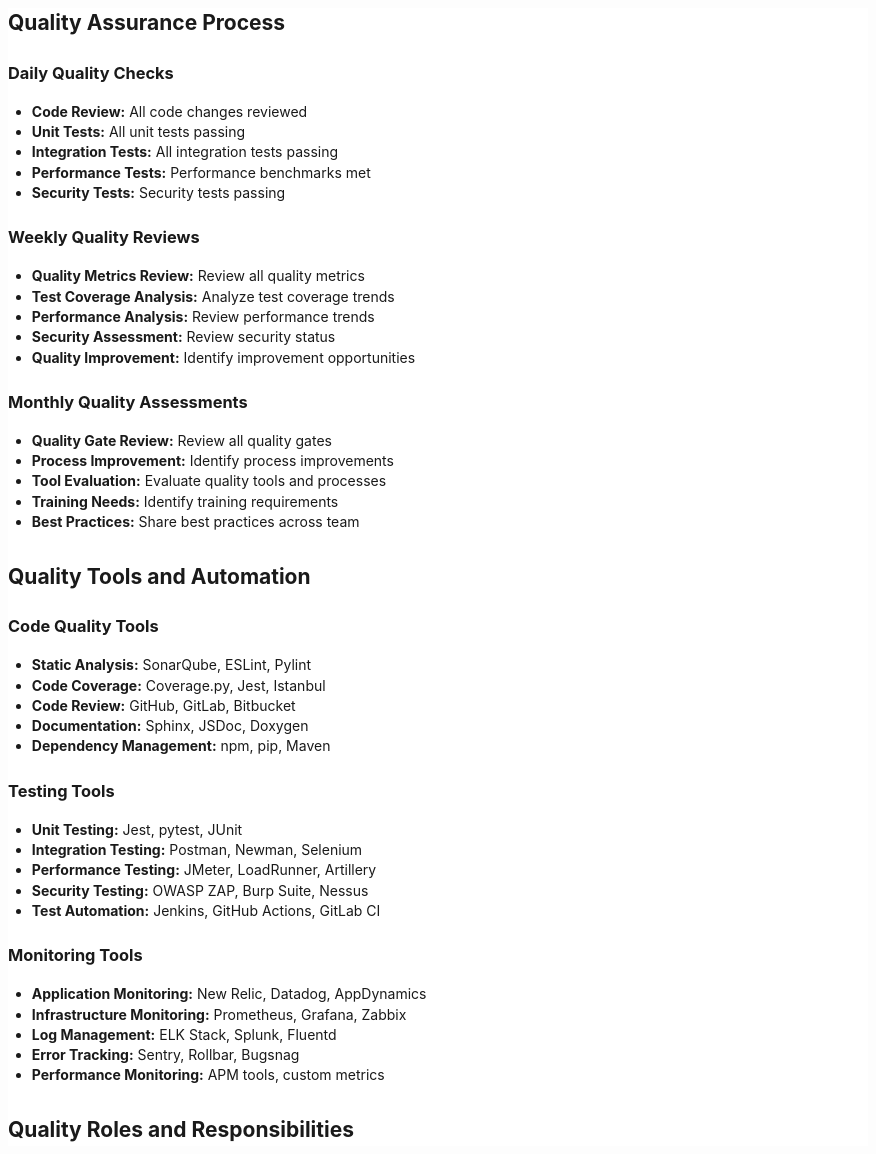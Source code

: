 ## Quality Assurance Process

### Daily Quality Checks
- **Code Review:** All code changes reviewed
- **Unit Tests:** All unit tests passing
- **Integration Tests:** All integration tests passing
- **Performance Tests:** Performance benchmarks met
- **Security Tests:** Security tests passing

### Weekly Quality Reviews
- **Quality Metrics Review:** Review all quality metrics
- **Test Coverage Analysis:** Analyze test coverage trends
- **Performance Analysis:** Review performance trends
- **Security Assessment:** Review security status
- **Quality Improvement:** Identify improvement opportunities

### Monthly Quality Assessments
- **Quality Gate Review:** Review all quality gates
- **Process Improvement:** Identify process improvements
- **Tool Evaluation:** Evaluate quality tools and processes
- **Training Needs:** Identify training requirements
- **Best Practices:** Share best practices across team

## Quality Tools and Automation

### Code Quality Tools
- **Static Analysis:** SonarQube, ESLint, Pylint
- **Code Coverage:** Coverage.py, Jest, Istanbul
- **Code Review:** GitHub, GitLab, Bitbucket
- **Documentation:** Sphinx, JSDoc, Doxygen
- **Dependency Management:** npm, pip, Maven

### Testing Tools
- **Unit Testing:** Jest, pytest, JUnit
- **Integration Testing:** Postman, Newman, Selenium
- **Performance Testing:** JMeter, LoadRunner, Artillery
- **Security Testing:** OWASP ZAP, Burp Suite, Nessus
- **Test Automation:** Jenkins, GitHub Actions, GitLab CI

### Monitoring Tools
- **Application Monitoring:** New Relic, Datadog, AppDynamics
- **Infrastructure Monitoring:** Prometheus, Grafana, Zabbix
- **Log Management:** ELK Stack, Splunk, Fluentd
- **Error Tracking:** Sentry, Rollbar, Bugsnag
- **Performance Monitoring:** APM tools, custom metrics

## Quality Roles and Responsibilities
